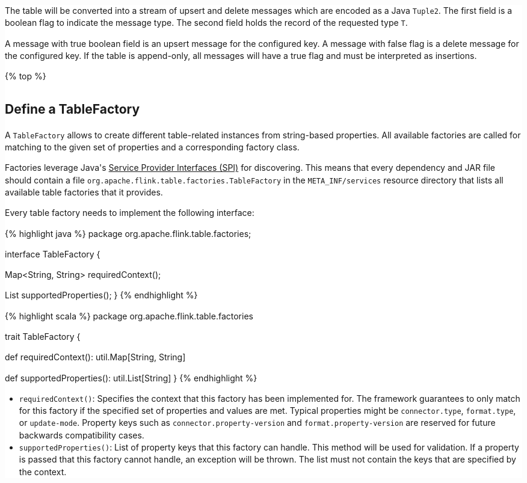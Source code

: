 The table will be converted into a stream of upsert and delete messages which are encoded as a Java `Tuple2`. The first field is a boolean flag to indicate the message type. The second field holds the record of the requested type `T`.

A message with true boolean field is an upsert message for the configured key. A message with false flag is a delete message for the configured key. If the table is append-only, all messages will have a true flag and must be interpreted as insertions.

{% top %}

Define a TableFactory
---------------------

A `TableFactory` allows to create different table-related instances from string-based properties. All available factories are called for matching to the given set of properties and a corresponding factory class.

Factories leverage Java's [Service Provider Interfaces (SPI)](https://docs.oracle.com/javase/tutorial/sound/SPI-intro.html) for discovering. This means that every dependency and JAR file should contain a file `org.apache.flink.table.factories.TableFactory` in the `META_INF/services` resource directory that lists all available table factories that it provides.

Every table factory needs to implement the following interface:

<div class="codetabs" markdown="1">
<div data-lang="java" markdown="1">
{% highlight java %}
package org.apache.flink.table.factories;

interface TableFactory {

  Map<String, String> requiredContext();

  List<String> supportedProperties();
}
{% endhighlight %}
</div>

<div data-lang="scala" markdown="1">
{% highlight scala %}
package org.apache.flink.table.factories

trait TableFactory {

  def requiredContext(): util.Map[String, String]

  def supportedProperties(): util.List[String]
}
{% endhighlight %}
</div>
</div>

* `requiredContext()`: Specifies the context that this factory has been implemented for. The framework guarantees to only match for this factory if the specified set of properties and values are met. Typical properties might be `connector.type`, `format.type`, or `update-mode`. Property keys such as `connector.property-version` and `format.property-version` are reserved for future backwards compatibility cases.
* `supportedProperties()`: List of property keys that this factory can handle. This method will be used for validation. If a property is passed that this factory cannot handle, an exception will be thrown. The list must not contain the keys that are specified by the context.
